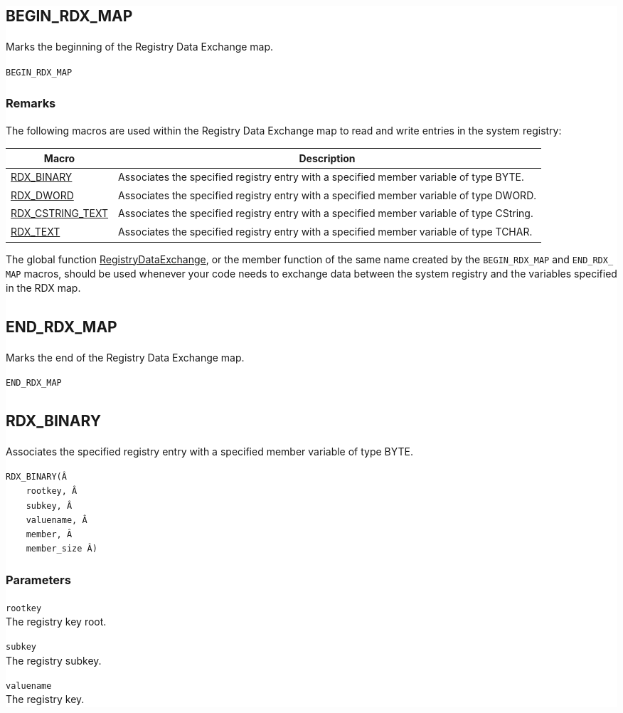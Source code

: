 ##  <a name="begin_rdx_map"></a>  BEGIN_RDX_MAP  
 Marks the beginning of the Registry Data Exchange map.  
  
```
BEGIN_RDX_MAP
```  
  
### Remarks  
 The following macros are used within the Registry Data Exchange map to read and write entries in the system registry:  
  
|Macro|Description|  
|-----------|-----------------|  
|[RDX_BINARY](../Topic/RDX_BINARY.md)|Associates the specified registry entry with a specified member variable of type BYTE.|  
|[RDX_DWORD](../Topic/RDX_DWORD.md)|Associates the specified registry entry with a specified member variable of type DWORD.|  
|[RDX_CSTRING_TEXT](../Topic/RDX_CSTRING_TEXT.md)|Associates the specified registry entry with a specified member variable of type CString.|  
|[RDX_TEXT](../Topic/RDX_TEXT.md)|Associates the specified registry entry with a specified member variable of type TCHAR.|  
  
 The global function [RegistryDataExchange](../Topic/RegistryDataExchange.md), or the member function of the same name created by the `BEGIN_RDX_MAP` and `END_RDX_MAP` macros, should be used whenever your code needs to exchange data between the system registry and the variables specified in the RDX map.  
  
##  <a name="end_rdx_map"></a>  END_RDX_MAP  
 Marks the end of the Registry Data Exchange map.  
  
```
END_RDX_MAP
```  
  
##  <a name="rdx_binary"></a>  RDX_BINARY  
 Associates the specified registry entry with a specified member variable of type BYTE.  
  
```
RDX_BINARY(Â
    rootkey, Â
    subkey, Â
    valuename, Â
    member, Â
    member_size Â)
```  
  
### Parameters  
 `rootkey`  
 The registry key root.  
  
 `subkey`  
 The registry subkey.  
  
 `valuename`  
 The registry key.  
  